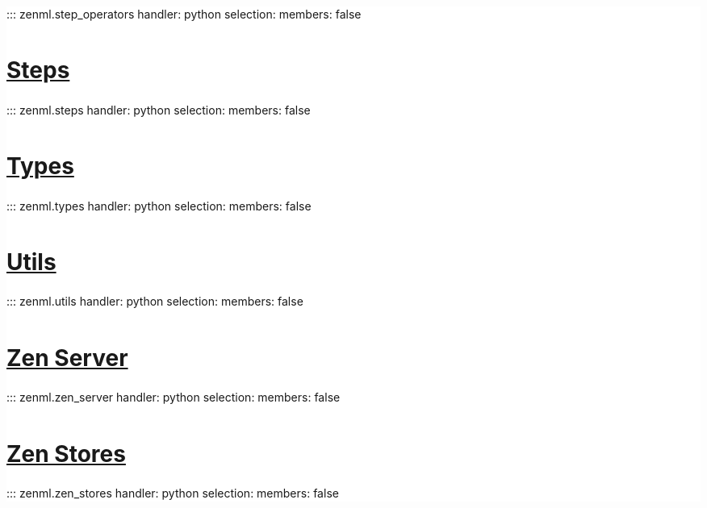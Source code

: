 ::: zenml.step_operators
    handler: python
    selection:
        members: false

# [Steps](core_code_docs/core-steps)

::: zenml.steps
    handler: python
    selection:
        members: false

# [Types](core_code_docs/core-types)

::: zenml.types
    handler: python
    selection:
        members: false

# [Utils](core_code_docs/core-utils)

::: zenml.utils
    handler: python
    selection:
        members: false

# [Zen Server](core_code_docs/core-zen_server)

::: zenml.zen_server
    handler: python
    selection:
        members: false

# [Zen Stores](core_code_docs/core-zen_stores)

::: zenml.zen_stores
    handler: python
    selection:
        members: false
